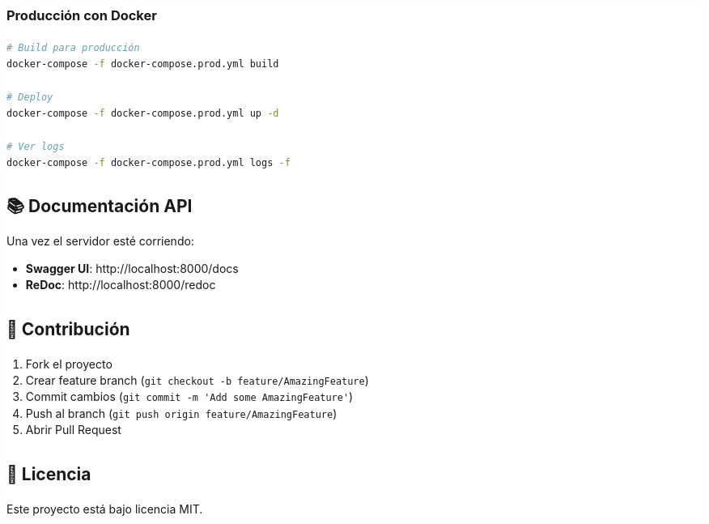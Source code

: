 ### Producción con Docker

```bash
# Build para producción
docker-compose -f docker-compose.prod.yml build

# Deploy
docker-compose -f docker-compose.prod.yml up -d

# Ver logs
docker-compose -f docker-compose.prod.yml logs -f
```

## 📚 Documentación API

Una vez el servidor esté corriendo:
- **Swagger UI**: http://localhost:8000/docs
- **ReDoc**: http://localhost:8000/redoc

## 🤝 Contribución

1. Fork el proyecto
2. Crear feature branch (`git checkout -b feature/AmazingFeature`)
3. Commit cambios (`git commit -m 'Add some AmazingFeature'`)
4. Push al branch (`git push origin feature/AmazingFeature`)
5. Abrir Pull Request

## 📄 Licencia

Este proyecto está bajo licencia MIT.